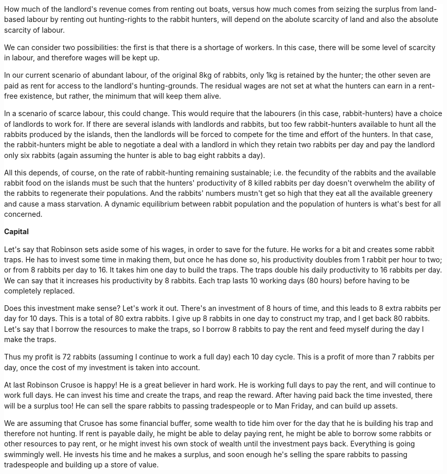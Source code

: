 How much of the landlord's revenue comes from renting out boats, versus how much comes from seizing the surplus from land-based labour by renting out hunting-rights to the rabbit hunters, will depend on the abolute scarcity of land and also the absolute scarcity of labour.

We can consider two possibilities: the first is that there is a shortage of workers. In this case, there will be some level of scarcity in labour, and therefore wages will be kept up. 

In our current scenario of abundant labour, of the original 8kg of rabbits, only 1kg is retained by the hunter; the other seven are paid as rent for access to the landlord's hunting-grounds. The residual wages are not set at what the hunters can earn in a rent-free existence, but rather, the minimum that will keep them alive. 

In a scenario of scarce labour, this could change. This would require that the labourers (in this case, rabbit-hunters) have a choice of landlords to work for. If there are several islands with landlords and rabbits, but too few rabbit-hunters available to hunt all the rabbits produced by the islands, then the landlords will be forced to compete for the time and effort of the hunters. In that case, the rabbit-hunters might be able to negotiate a deal with a landlord in which they retain two rabbits per day and pay the landlord only six rabbits (again assuming the hunter is able to bag eight rabbits a day). 

All this depends, of course, on the rate of rabbit-hunting remaining sustainable; i.e. the fecundity of the rabbits and the available rabbit food on the islands must be such that the hunters' productivity of 8 killed rabbits per day doesn't overwhelm the ability of the rabbits to regenerate their populations. And the rabbits' numbers mustn't get so high that they eat all the available greenery and cause a mass starvation. A dynamic equilibrium between rabbit population and the population of hunters is what's best for all concerned. 

**Capital**

Let's say that Robinson sets aside some of his wages, in order to save for the future. He works for a bit and creates some rabbit traps. He has to invest some time in making them, but once he has done so, his productivity doubles from 1 rabbit per hour to two; or from 8 rabbits per day to 16. It takes him one day to build the traps. The traps double his daily productivity to 16 rabbits per day. We can say that it increases his productivity by 8 rabbits. Each trap lasts 10 working days (80 hours) before having to be completely replaced. 

Does this investment make sense? Let's work it out. There's an investment of 8 hours of time, and this leads to 8 extra rabbits per day for 10 days. This is a total of 80 extra rabbits. I give up 8 rabbits in one day to construct my trap, and I get back 80 rabbits. Let's say that I borrow the resources to make the traps, so I borrow 8 rabbits to pay the rent and feed myself during the day I make the traps.

Thus my profit is 72 rabbits (assuming I continue to work a full day) each 10 day cycle. This is a profit of more than 7 rabbits per day, once the cost of my investment is taken into account.

At last Robinson Crusoe is happy! He is a great believer in hard work. He is working full days to pay the rent, and will continue to work full days. He can invest his time and create the traps, and reap the reward. After having paid back the time invested, there will be a surplus too! He can sell the spare rabbits to passing tradespeople or to Man Friday, and can build up assets.

We are assuming that Crusoe has some financial buffer, some wealth to tide him over for the day that he is building his trap and therefore not hunting. If rent is payable daily, he  might be able to delay paying rent, he might be able to borrow some rabbits or other resources to pay rent, or he might invest his own stock of wealth until the investment pays back. Everything is going swimmingly well. He invests his time and he makes a surplus, and soon enough he's selling the spare rabbits to passing tradespeople and building up a store of value. 
